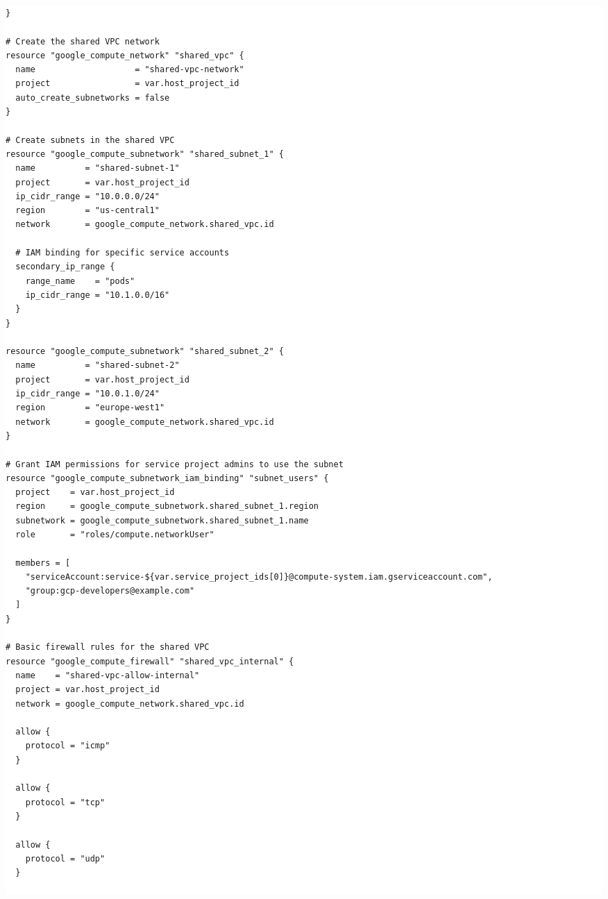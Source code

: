 ```hcl
}

# Create the shared VPC network
resource "google_compute_network" "shared_vpc" {
  name                    = "shared-vpc-network"
  project                 = var.host_project_id
  auto_create_subnetworks = false
}

# Create subnets in the shared VPC
resource "google_compute_subnetwork" "shared_subnet_1" {
  name          = "shared-subnet-1"
  project       = var.host_project_id
  ip_cidr_range = "10.0.0.0/24"
  region        = "us-central1"
  network       = google_compute_network.shared_vpc.id
  
  # IAM binding for specific service accounts
  secondary_ip_range {
    range_name    = "pods"
    ip_cidr_range = "10.1.0.0/16"
  }
}

resource "google_compute_subnetwork" "shared_subnet_2" {
  name          = "shared-subnet-2"
  project       = var.host_project_id
  ip_cidr_range = "10.0.1.0/24"
  region        = "europe-west1"
  network       = google_compute_network.shared_vpc.id
}

# Grant IAM permissions for service project admins to use the subnet
resource "google_compute_subnetwork_iam_binding" "subnet_users" {
  project    = var.host_project_id
  region     = google_compute_subnetwork.shared_subnet_1.region
  subnetwork = google_compute_subnetwork.shared_subnet_1.name
  role       = "roles/compute.networkUser"
  
  members = [
    "serviceAccount:service-${var.service_project_ids[0]}@compute-system.iam.gserviceaccount.com",
    "group:gcp-developers@example.com"
  ]
}

# Basic firewall rules for the shared VPC
resource "google_compute_firewall" "shared_vpc_internal" {
  name    = "shared-vpc-allow-internal"
  project = var.host_project_id
  network = google_compute_network.shared_vpc.id
  
  allow {
    protocol = "icmp"
  }
  
  allow {
    protocol = "tcp"
  }
  
  allow {
    protocol = "udp"
  }
  
```